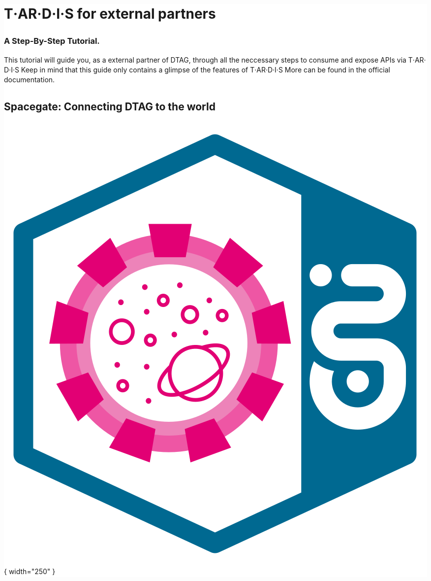 # T‧AR‧D‧I‧S for external partners
### A Step-By-Step Tutorial.



This tutorial will guide you, as a external partner of DTAG, through all the  neccessary steps to consume and expose APIs via T‧AR‧D‧I‧S Keep in mind that this guide only contains a glimpse of the features of T‧AR‧D‧I‧S More can be found in the official documentation.<br>

## Spacegate: Connecting DTAG to the world

![Spacegate Logo](../StarGate/img/Spacegate.png){ width="250" }
